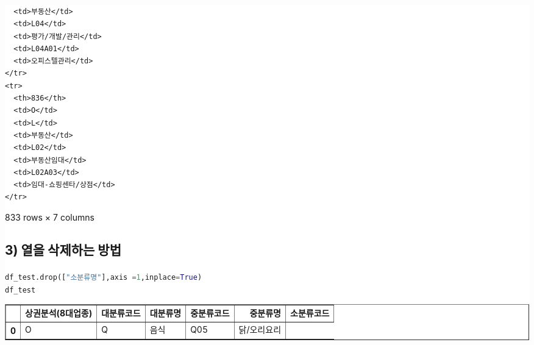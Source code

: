      <td>부동산</td>
      <td>L04</td>
      <td>평가/개발/관리</td>
      <td>L04A01</td>
      <td>오피스텔관리</td>
    </tr>
    <tr>
      <th>836</th>
      <td>O</td>
      <td>L</td>
      <td>부동산</td>
      <td>L02</td>
      <td>부동산임대</td>
      <td>L02A03</td>
      <td>임대-쇼핑센타/상점</td>
    </tr>
  </tbody>
</table>
<p>833 rows × 7 columns</p>
</div>



## 3) 열을 삭제하는 방법


```python
df_test.drop(["소분류명"],axis =1,inplace=True)
df_test
```




<div>
<style scoped>
    .dataframe tbody tr th:only-of-type {
        vertical-align: middle;
    }

    .dataframe tbody tr th {
        vertical-align: top;
    }

    .dataframe thead th {
        text-align: right;
    }
</style>
<table border="1" class="dataframe">
  <thead>
    <tr style="text-align: right;">
      <th></th>
      <th>상권분석(8대업종)</th>
      <th>대분류코드</th>
      <th>대분류명</th>
      <th>중분류코드</th>
      <th>중분류명</th>
      <th>소분류코드</th>
    </tr>
  </thead>
  <tbody>
    <tr>
      <th>0</th>
      <td>O</td>
      <td>Q</td>
      <td>음식</td>
      <td>Q05</td>
      <td>닭/오리요리</td>